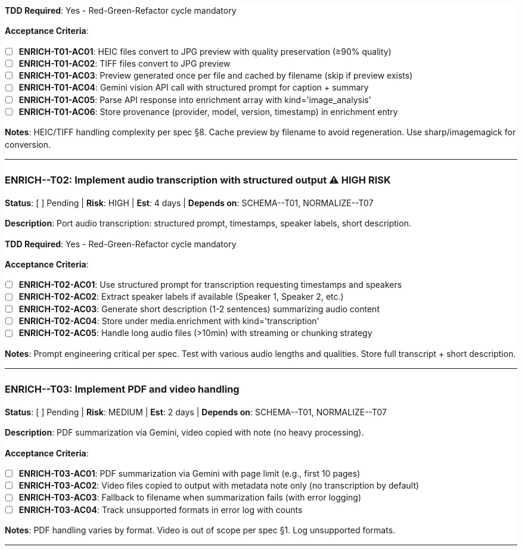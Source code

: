 **TDD Required**: Yes - Red-Green-Refactor cycle mandatory

**Acceptance Criteria**:
- [ ] **ENRICH-T01-AC01**: HEIC files convert to JPG preview with quality preservation (≥90% quality)
- [ ] **ENRICH-T01-AC02**: TIFF files convert to JPG preview
- [ ] **ENRICH-T01-AC03**: Preview generated once per file and cached by filename (skip if preview exists)
- [ ] **ENRICH-T01-AC04**: Gemini vision API call with structured prompt for caption + summary
- [ ] **ENRICH-T01-AC05**: Parse API response into enrichment array with kind='image_analysis'
- [ ] **ENRICH-T01-AC06**: Store provenance (provider, model, version, timestamp) in enrichment entry

**Notes**: HEIC/TIFF handling complexity per spec §8. Cache preview by filename to avoid regeneration. Use sharp/imagemagick for conversion.

---

### ENRICH--T02: Implement audio transcription with structured output ⚠️ HIGH RISK
**Status**: [ ] Pending | **Risk**: HIGH | **Est**: 4 days | **Depends on**: SCHEMA--T01, NORMALIZE--T07

**Description**: Port audio transcription: structured prompt, timestamps, speaker labels, short description.

**TDD Required**: Yes - Red-Green-Refactor cycle mandatory

**Acceptance Criteria**:
- [ ] **ENRICH-T02-AC01**: Use structured prompt for transcription requesting timestamps and speakers
- [ ] **ENRICH-T02-AC02**: Extract speaker labels if available (Speaker 1, Speaker 2, etc.)
- [ ] **ENRICH-T02-AC03**: Generate short description (1-2 sentences) summarizing audio content
- [ ] **ENRICH-T02-AC04**: Store under media.enrichment with kind='transcription'
- [ ] **ENRICH-T02-AC05**: Handle long audio files (>10min) with streaming or chunking strategy

**Notes**: Prompt engineering critical per spec. Test with various audio lengths and qualities. Store full transcript + short description.

---

### ENRICH--T03: Implement PDF and video handling
**Status**: [ ] Pending | **Risk**: MEDIUM | **Est**: 2 days | **Depends on**: SCHEMA--T01, NORMALIZE--T07

**Description**: PDF summarization via Gemini, video copied with note (no heavy processing).

**Acceptance Criteria**:
- [ ] **ENRICH-T03-AC01**: PDF summarization via Gemini with page limit (e.g., first 10 pages)
- [ ] **ENRICH-T03-AC02**: Video files copied to output with metadata note only (no transcription by default)
- [ ] **ENRICH-T03-AC03**: Fallback to filename when summarization fails (with error logging)
- [ ] **ENRICH-T03-AC04**: Track unsupported formats in error log with counts

**Notes**: PDF handling varies by format. Video is out of scope per spec §1. Log unsupported formats.

---
